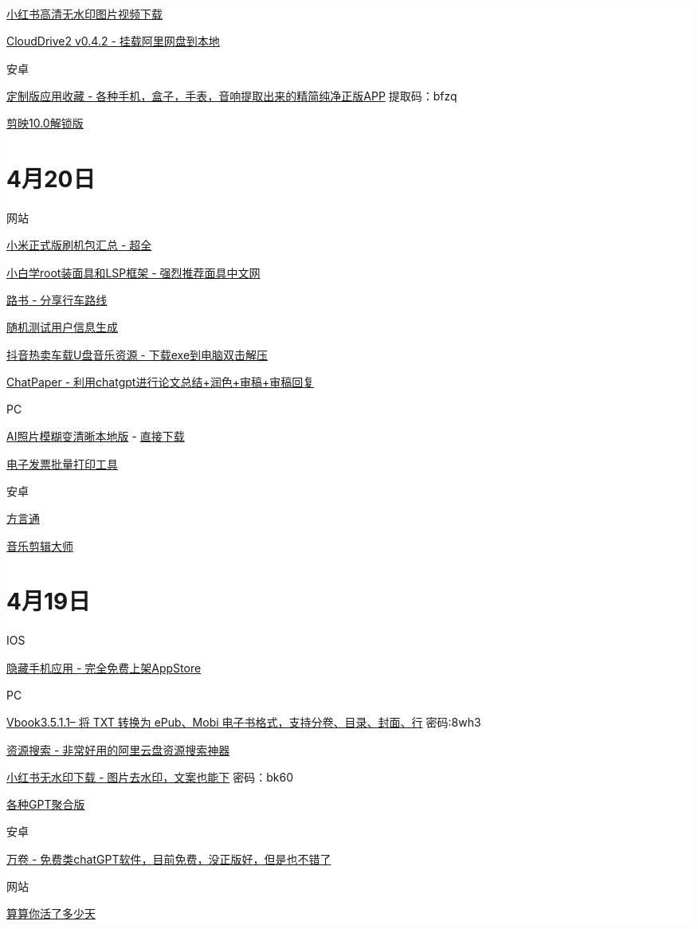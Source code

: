 [小红书高清无水印图片视频下载](https://aming.lanzouf.com/iMz8n0tjcbre)

[CloudDrive2 v0.4.2 - 挂载阿里网盘到本地](https://aming.lanzouf.com/iabjc0tjcbsf)

安卓

[定制版应用收藏 - 各种手机，盒子，手表，音响提取出来的精简纯净正版APP](https://pan.lanzouj.com/b0cw93hih) 提取码：bfzq

[剪映10.0解锁版](https://www.123pan.com/s/6a1uVv-85Rwd.html)

# 4月20日

网站

[小米正式版刷机包汇总 - 超全](https://xiaomishequ.feishu.cn/sheets/shtcnsRTbwSvpUsaei6B04ogI6Z)

[小白学root装面具和LSP框架 - 强烈推荐面具中文网](https://magiskcn.com/)

[路书 - 分享行车路线](https://kylebing.cn/tools/map/#/route/route-line)

[随机测试用户信息生成](https://namso-gen.com/)

[抖音热卖车载U盘音乐资源 - 下载exe到电脑双击解压](https://www.aliyundrive.com/s/RhhAtqHcgp3)

[ChatPaper - 利用chatgpt进行论文总结+润色+审稿+审稿回复](https://github.com/kaixindelele/ChatPaper)

PC

[AI照片模糊变清晰本地版](https://www.upscayl.org/) - [直接下载](https://www.123pan.com/s/A2D9-QoPX.html)

[电子发票批量打印工具](https://aming.lanzouf.com/ikMVx0tgjakf)

安卓

[方言通](https://aming.lanzouf.com/iQS6I0tgkiuj)

[音乐剪辑大师](https://aming.lanzouf.com/i29FM0tgkl4b)

# 4月19日

IOS

[隐藏手机应用 - 完全免费上架AppStore](https://apps.apple.com/cn/app/id1663621798)

PC

[Vbook3.5.1.1– 将 TXT 转换为 ePub、Mobi 电子书格式，支持分卷、目录、封面、行](https://wwck.lanzouf.com/b06ddfgqf) 密码:8wh3

[资源搜索 - 非常好用的阿里云盘资源搜索神器](https://aming.lanzouf.com/i2QJW0tdhyji)

[小红书无水印下载 - 图片去水印，文案也能下](https://gorkys.lanzoum.com/b0ctg2ova?password=bk60) 密码：bk60

[各种GPT聚合版](https://gitee.com/haoyu3/gpt-aggregated-edition)

安卓

[万卷 - 免费类chatGPT软件，目前免费，没正版好，但是也不错了](https://aming.lanzouf.com/iyuvX0tdhc0h)

网站

[算算你活了多少天](https://aminggoodboy.gitee.io/how-many-days-did-you-live/)
